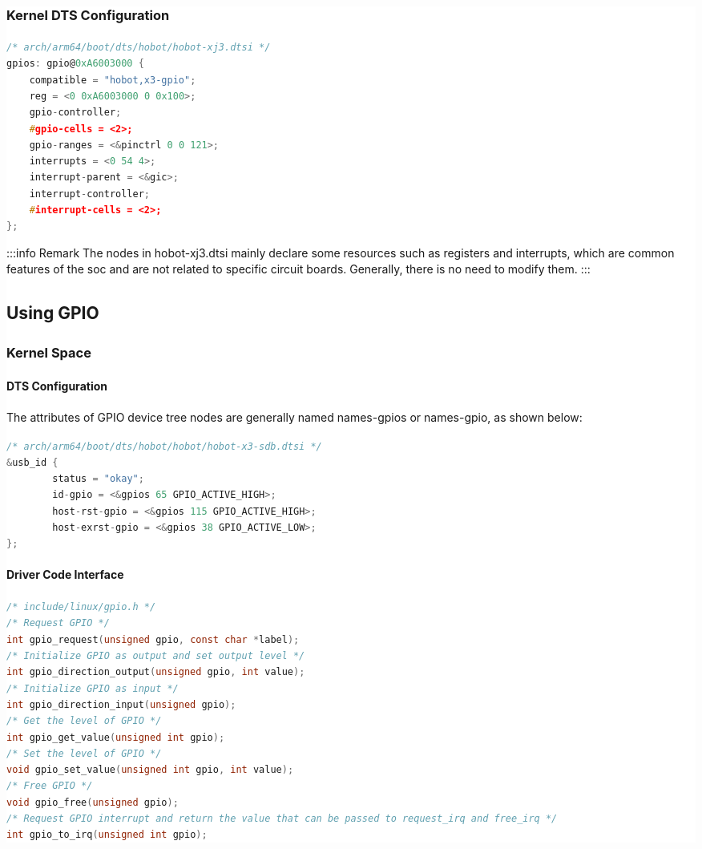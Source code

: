 ### Kernel DTS Configuration

```c
/* arch/arm64/boot/dts/hobot/hobot-xj3.dtsi */
gpios: gpio@0xA6003000 {
    compatible = "hobot,x3-gpio";
    reg = <0 0xA6003000 0 0x100>;
    gpio-controller;
    #gpio-cells = <2>; 
    gpio-ranges = <&pinctrl 0 0 121>;
    interrupts = <0 54 4>;
    interrupt-parent = <&gic>;
    interrupt-controller;
    #interrupt-cells = <2>; 
};
```

:::info Remark
The nodes in hobot-xj3.dtsi mainly declare some resources such as registers and interrupts, which are common features of the soc and are not related to specific circuit boards. Generally, there is no need to modify them.
:::

## Using GPIO

### Kernel Space

#### DTS Configuration

The attributes of GPIO device tree nodes are generally named names-gpios or names-gpio, as shown below:

```c
/* arch/arm64/boot/dts/hobot/hobot/hobot-x3-sdb.dtsi */
&usb_id {
        status = "okay";  
        id-gpio = <&gpios 65 GPIO_ACTIVE_HIGH>;
        host-rst-gpio = <&gpios 115 GPIO_ACTIVE_HIGH>;
        host-exrst-gpio = <&gpios 38 GPIO_ACTIVE_LOW>;
};
```

#### Driver Code Interface

```c
/* include/linux/gpio.h */
/* Request GPIO */
int gpio_request(unsigned gpio, const char *label);
/* Initialize GPIO as output and set output level */
int gpio_direction_output(unsigned gpio, int value);
/* Initialize GPIO as input */
int gpio_direction_input(unsigned gpio);
/* Get the level of GPIO */
int gpio_get_value(unsigned int gpio);
/* Set the level of GPIO */
void gpio_set_value(unsigned int gpio, int value);
/* Free GPIO */
void gpio_free(unsigned gpio);
/* Request GPIO interrupt and return the value that can be passed to request_irq and free_irq */
int gpio_to_irq(unsigned int gpio);
```
